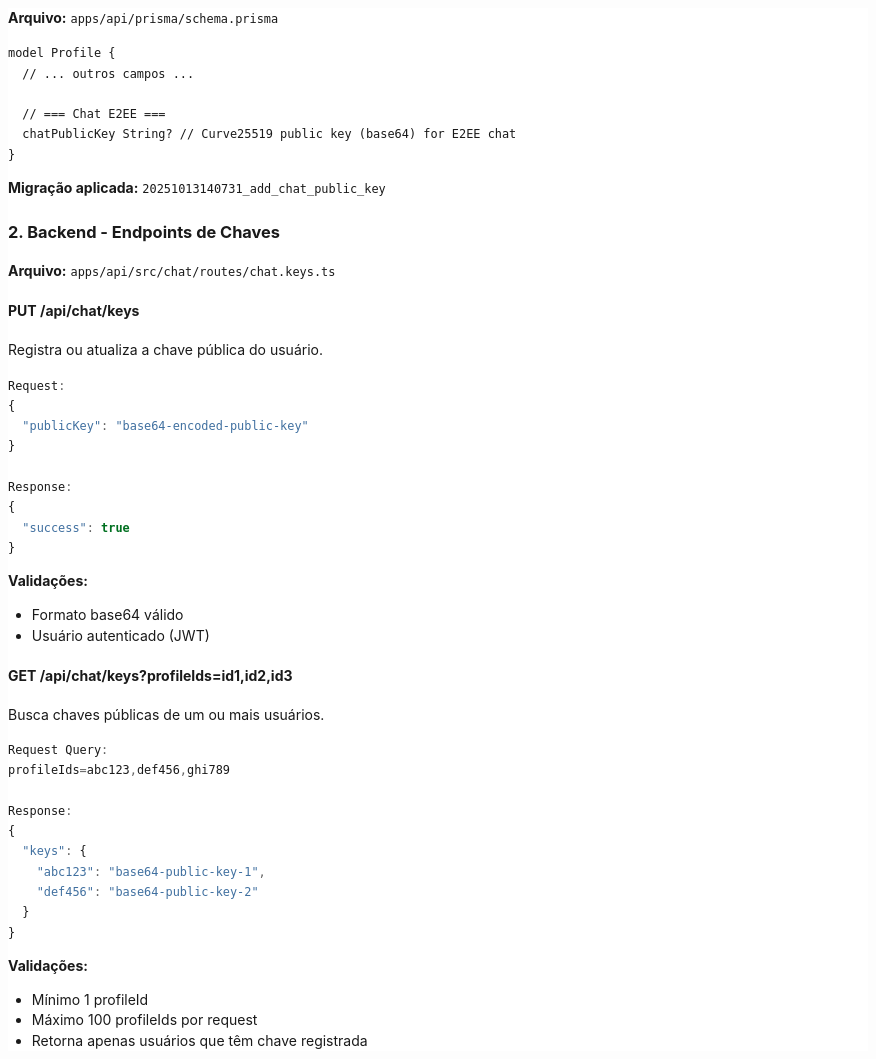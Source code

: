 **Arquivo:** `apps/api/prisma/schema.prisma`

```prisma
model Profile {
  // ... outros campos ...

  // === Chat E2EE ===
  chatPublicKey String? // Curve25519 public key (base64) for E2EE chat
}
```

**Migração aplicada:** `20251013140731_add_chat_public_key`

### 2. Backend - Endpoints de Chaves

**Arquivo:** `apps/api/src/chat/routes/chat.keys.ts`

#### PUT /api/chat/keys
Registra ou atualiza a chave pública do usuário.

```typescript
Request:
{
  "publicKey": "base64-encoded-public-key"
}

Response:
{
  "success": true
}
```

**Validações:**
- Formato base64 válido
- Usuário autenticado (JWT)

#### GET /api/chat/keys?profileIds=id1,id2,id3
Busca chaves públicas de um ou mais usuários.

```typescript
Request Query:
profileIds=abc123,def456,ghi789

Response:
{
  "keys": {
    "abc123": "base64-public-key-1",
    "def456": "base64-public-key-2"
  }
}
```

**Validações:**
- Mínimo 1 profileId
- Máximo 100 profileIds por request
- Retorna apenas usuários que têm chave registrada
